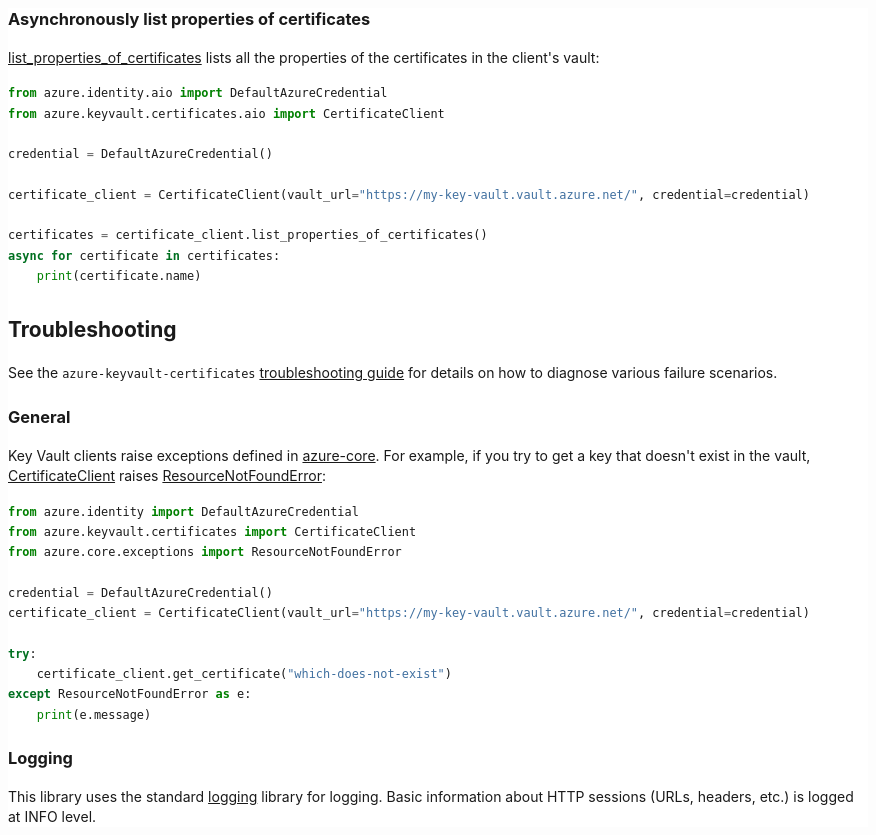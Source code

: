 ### Asynchronously list properties of certificates
[list_properties_of_certificates](https://aka.ms/azsdk/python/keyvault-certificates/aio/docs#azure.keyvault.certificates.aio.CertificateClient.list_properties_of_certificates)
lists all the properties of the certificates in the client's vault:
```python
from azure.identity.aio import DefaultAzureCredential
from azure.keyvault.certificates.aio import CertificateClient

credential = DefaultAzureCredential()

certificate_client = CertificateClient(vault_url="https://my-key-vault.vault.azure.net/", credential=credential)

certificates = certificate_client.list_properties_of_certificates()
async for certificate in certificates:
    print(certificate.name)
```

## Troubleshooting

See the `azure-keyvault-certificates`
[troubleshooting guide](https://github.com/Azure/azure-sdk-for-python/tree/main/sdk/keyvault/azure-keyvault-certificates/TROUBLESHOOTING.md)
for details on how to diagnose various failure scenarios.

### General
Key Vault clients raise exceptions defined in [azure-core][azure_core_exceptions].
For example, if you try to get a key that doesn't exist in the vault, [CertificateClient][certificate_client_docs]
raises [ResourceNotFoundError](https://aka.ms/azsdk-python-core-exceptions-resource-not-found-error):
```python
from azure.identity import DefaultAzureCredential
from azure.keyvault.certificates import CertificateClient
from azure.core.exceptions import ResourceNotFoundError

credential = DefaultAzureCredential()
certificate_client = CertificateClient(vault_url="https://my-key-vault.vault.azure.net/", credential=credential)

try:
    certificate_client.get_certificate("which-does-not-exist")
except ResourceNotFoundError as e:
    print(e.message)
```
### Logging
This library uses the standard
[logging](https://docs.python.org/3.5/library/logging.html) library for logging.
Basic information about HTTP sessions (URLs, headers, etc.) is logged at INFO
level.


[azure_core_exceptions]: https://github.com/Azure/azure-sdk-for-python/tree/main/sdk/core/azure-core#azure-core-library-exceptions
[azure_identity]: https://github.com/Azure/azure-sdk-for-python/tree/main/sdk/identity/azure-identity
[azure_identity_pypi]: https://pypi.org/project/azure-identity/
[azure_keyvault]: /azure/key-vault/general/overview
[azure_keyvault_cli]: /azure/key-vault/general/quick-create-cli
[azure_sub]: https://azure.microsoft.com/free/
[backup_operations_sample]: https://github.com/Azure/azure-sdk-for-python/blob/main/sdk/keyvault/azure-keyvault-certificates/samples/backup_restore_operations.py
[backup_operations_async_sample]: https://github.com/Azure/azure-sdk-for-python/blob/main/sdk/keyvault/azure-keyvault-certificates/samples/backup_restore_operations_async.py
[certificate_client_docs]: https://aka.ms/azsdk/python/keyvault-certificates/docs#azure.keyvault.certificates.CertificateClient
[certificates_samples]: https://github.com/Azure/azure-sdk-for-python/tree/main/sdk/keyvault/azure-keyvault-certificates/samples
[code_of_conduct]: https://opensource.microsoft.com/codeofconduct/
[contacts_sample]: https://github.com/Azure/azure-sdk-for-python/blob/main/sdk/keyvault/azure-keyvault-certificates/samples/contacts.py
[contacts_async_sample]: https://github.com/Azure/azure-sdk-for-python/blob/main/sdk/keyvault/azure-keyvault-certificates/samples/contacts_async.py
[default_cred_ref]: https://aka.ms/azsdk/python/identity/docs#azure.identity.DefaultAzureCredential
[hello_world_sample]: https://github.com/Azure/azure-sdk-for-python/blob/main/sdk/keyvault/azure-keyvault-certificates/samples/hello_world.py
[hello_world_async_sample]: https://github.com/Azure/azure-sdk-for-python/blob/main/sdk/keyvault/azure-keyvault-certificates/samples/hello_world_async.py
[import_certificate_sample]: https://github.com/Azure/azure-sdk-for-python/tree/main/sdk/keyvault/azure-keyvault-certificates/samples/import_certificate.py
[import_certificate_async_sample]: https://github.com/Azure/azure-sdk-for-python/tree/main/sdk/keyvault/azure-keyvault-certificates/samples/import_certificate_async.py
[issuers_sample]: https://github.com/Azure/azure-sdk-for-python/blob/main/sdk/keyvault/azure-keyvault-certificates/samples/issuers.py
[issuers_async_sample]: https://github.com/Azure/azure-sdk-for-python/blob/main/sdk/keyvault/azure-keyvault-certificates/samples/issuers_async.py
[library_src]: https://github.com/Azure/azure-sdk-for-python/tree/main/sdk/keyvault/azure-keyvault-certificates/azure/keyvault/certificates
[list_operations_sample]: https://github.com/Azure/azure-sdk-for-python/blob/main/sdk/keyvault/azure-keyvault-certificates/samples/list_operations.py
[list_operations_async_sample]: https://github.com/Azure/azure-sdk-for-python/blob/main/sdk/keyvault/azure-keyvault-certificates/samples/list_operations_async.py
[managed_identity]: /azure/active-directory/managed-identities-azure-resources/overview
[parse_sample]: https://github.com/Azure/azure-sdk-for-python/blob/main/sdk/keyvault/azure-keyvault-certificates/samples/parse_certificate.py
[parse_async_sample]: https://github.com/Azure/azure-sdk-for-python/blob/main/sdk/keyvault/azure-keyvault-certificates/samples/parse_certificate_async.py
[pip]: https://pypi.org/project/pip/
[pypi_package_certificates]: https://pypi.org/project/azure-keyvault-certificates/
[recover_purge_operations_sample]: https://github.com/Azure/azure-sdk-for-python/blob/main/sdk/keyvault/azure-keyvault-certificates/samples/recover_purge_operations.py
[recover_purge_operations_async_sample]: https://github.com/Azure/azure-sdk-for-python/blob/main/sdk/keyvault/azure-keyvault-certificates/samples/recover_purge_operations_async.py
[reference_docs]: https://aka.ms/azsdk/python/keyvault-certificates/docs
[soft_delete]: /azure/key-vault/general/soft-delete-overview